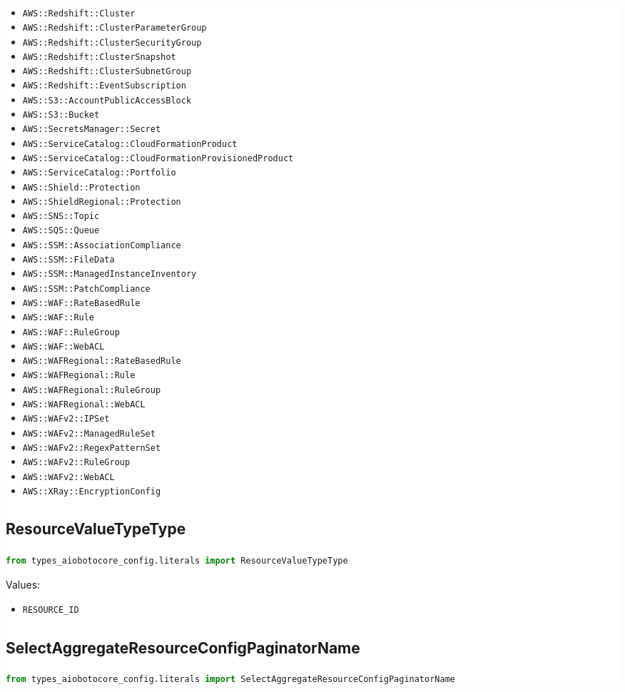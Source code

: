 - `AWS::Redshift::Cluster`
- `AWS::Redshift::ClusterParameterGroup`
- `AWS::Redshift::ClusterSecurityGroup`
- `AWS::Redshift::ClusterSnapshot`
- `AWS::Redshift::ClusterSubnetGroup`
- `AWS::Redshift::EventSubscription`
- `AWS::S3::AccountPublicAccessBlock`
- `AWS::S3::Bucket`
- `AWS::SecretsManager::Secret`
- `AWS::ServiceCatalog::CloudFormationProduct`
- `AWS::ServiceCatalog::CloudFormationProvisionedProduct`
- `AWS::ServiceCatalog::Portfolio`
- `AWS::Shield::Protection`
- `AWS::ShieldRegional::Protection`
- `AWS::SNS::Topic`
- `AWS::SQS::Queue`
- `AWS::SSM::AssociationCompliance`
- `AWS::SSM::FileData`
- `AWS::SSM::ManagedInstanceInventory`
- `AWS::SSM::PatchCompliance`
- `AWS::WAF::RateBasedRule`
- `AWS::WAF::Rule`
- `AWS::WAF::RuleGroup`
- `AWS::WAF::WebACL`
- `AWS::WAFRegional::RateBasedRule`
- `AWS::WAFRegional::Rule`
- `AWS::WAFRegional::RuleGroup`
- `AWS::WAFRegional::WebACL`
- `AWS::WAFv2::IPSet`
- `AWS::WAFv2::ManagedRuleSet`
- `AWS::WAFv2::RegexPatternSet`
- `AWS::WAFv2::RuleGroup`
- `AWS::WAFv2::WebACL`
- `AWS::XRay::EncryptionConfig`

<a id="resourcevaluetypetype"></a>

## ResourceValueTypeType

```python
from types_aiobotocore_config.literals import ResourceValueTypeType
```

Values:

- `RESOURCE_ID`

<a id="selectaggregateresourceconfigpaginatorname"></a>

## SelectAggregateResourceConfigPaginatorName

```python
from types_aiobotocore_config.literals import SelectAggregateResourceConfigPaginatorName
```
